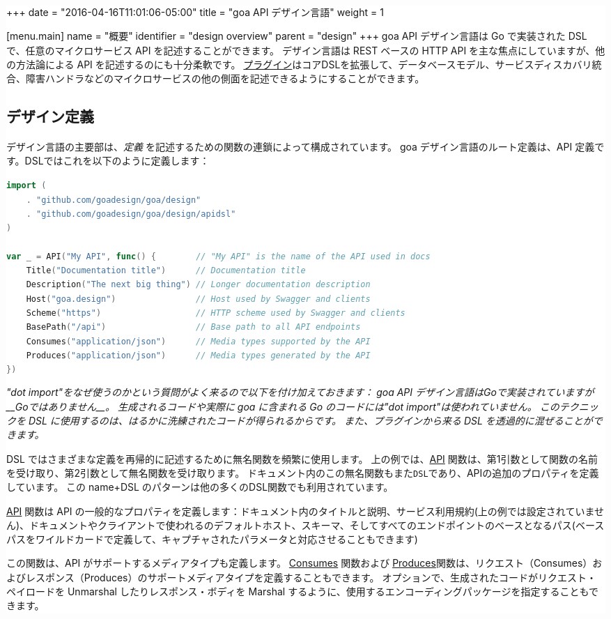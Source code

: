 +++
date = "2016-04-16T11:01:06-05:00"
title = "goa API デザイン言語"
weight = 1

[menu.main]
name = "概要"
identifier = "design overview"
parent = "design"
+++
goa API デザイン言語は Go で実装された DSL で、任意のマイクロサービス API を記述することができます。
デザイン言語は REST ベースの HTTP API を主な焦点にしていますが、他の方法論による API を記述するのにも十分柔軟です。
[プラグイン](/extend/dsls)はコアDSLを拡張して、データベースモデル、サービスディスカバリ統合、障害ハンドラなどのマイクロサービスの他の側面を記述できるようにすることができます。

## デザイン定義
デザイン言語の主要部は、*定義* を記述するための関数の連鎖によって構成されています。
goa デザイン言語のルート定義は、API 定義です。DSLではこれを以下のように定義します：

```go
import (
    . "github.com/goadesign/goa/design"
    . "github.com/goadesign/goa/design/apidsl"
)

var _ = API("My API", func() {        // "My API" is the name of the API used in docs
    Title("Documentation title")      // Documentation title
    Description("The next big thing") // Longer documentation description
    Host("goa.design")                // Host used by Swagger and clients
    Scheme("https")                   // HTTP scheme used by Swagger and clients
    BasePath("/api")                  // Base path to all API endpoints
    Consumes("application/json")      // Media types supported by the API
    Produces("application/json")      // Media types generated by the API
})
```

*"dot import"をなぜ使うのかという質問がよく来るので以下を付け加えておきます：
goa API デザイン言語はGoで実装されていますが__Goではありません__。
生成されるコードや実際に goa に含まれる Go のコードには"dot import"は使われていません。
このテクニックを DSL に使用するのは、はるかに洗練されたコードが得られるからです。
また、プラグインから来る DSL を透過的に混ぜることができます。*

DSL ではさまざまな定義を再帰的に記述するために無名関数を頻繁に使用します。
上の例では、[API](https://goa.design/reference/goa/design/apidsl/#func-api-a-name-apidsl-api-a:aab4f9d6f98ed71f45bd470427dde2a7) 関数は、第1引数として関数の名前を受け取り、第2引数として無名関数を受け取ります。
ドキュメント内のこの無名関数もまた`DSL`であり、APIの追加のプロパティを定義しています。
この name+DSL のパターンは他の多くのDSL関数でも利用されています。

[API](https://goa.design/reference/goa/design/apidsl/#func-api-a-name-apidsl-api-a:aab4f9d6f98ed71f45bd470427dde2a7)
関数は API の一般的なプロパティを定義します：ドキュメント内のタイトルと説明、サービス利用規約(上の例では設定されていません)、ドキュメントやクライアントで使われるのデフォルトホスト、スキーマ、そしてすべてのエンドポイントのベースとなるパス(ベースパスをワイルドカードで定義して、キャプチャされたパラメータと対応させることもできます)

この関数は、API がサポートするメディアタイプも定義します。
[Consumes](https://goa.design/reference/goa/design/apidsl/#func-consumes-a-name-apidsl-consumes-a:aab4f9d6f98ed71f45bd470427dde2a7) 関数および [Produces](https://goa.design/reference/goa/design/apidsl/#func-produces-a-name-apidsl-produces-a:aab4f9d6f98ed71f45bd470427dde2a7)関数は、リクエスト（Consumes）およびレスポンス（Produces）のサポートメディアタイプを定義することもできます。
オプションで、生成されたコードがリクエスト・ペイロードを Unmarshal したりレスポンス・ボディを Marshal するように、使用するエンコーディングパッケージを指定することもできます。
